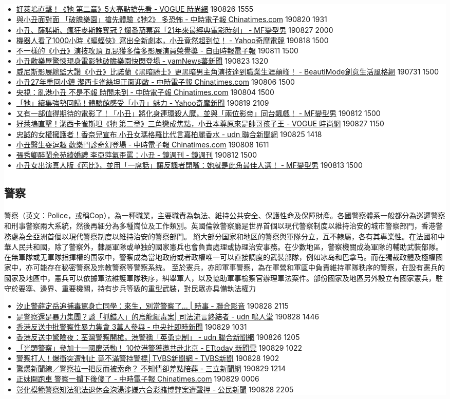 - [好萊塢直擊！《牠 第二章》5大亮點搶先看 - VOGUE 時尚網](https://www.vogue.com.tw/Movie/content-48999.html "好萊塢直擊！《牠 第二章》5大亮點搶先看 - VOGUE 時尚網") 190826 1555
- [與小丑面對面 「破膽樂園」搶先體驗《牠2》 多恐怖 - 中時電子報 Chinatimes.com](https://www.chinatimes.com/realtimenews/20190820003960-260404 "與小丑面對面 「破膽樂園」搶先體驗《牠2》 多恐怖 - 中時電子報 Chinatimes.com") 190820 1931
- [小丑、薩諾斯、瘋狂麥斯誰奪冠？爛番茄票選「21年來最經典電影時刻」 - MF變型男](https://mf.techbang.com/posts/8905-sanos-bullet-finger-only-ranked-second-rotten-tomatoes-vote-for-the-most-classic-movie-moment-in-21-years-the-winner-is-unanimously-pushed-by-netizens "小丑、薩諾斯、瘋狂麥斯誰奪冠？爛番茄票選「21年來最經典電影時刻」 - MF變型男") 190827 2000
- [機器人看了1000小時《蝙蝠俠》寫出全新劇本，小丑竟然超到位！ - Yahoo奇摩電競](https://tw.esports.yahoo.com/batman-125356238.html "機器人看了1000小時《蝙蝠俠》寫出全新劇本，小丑竟然超到位！ - Yahoo奇摩電競") 190818 1500
- [不一樣的《小丑》演技攻頂 瓦昆獲多倫多影展演員榮譽獎 - 自由時報電子報](https://ent.ltn.com.tw/news/paper/1309641 "不一樣的《小丑》演技攻頂 瓦昆獲多倫多影展演員榮譽獎 - 自由時報電子報") 190811 1500
- [小丑歡樂屋驚悚現身電影牠破膽樂園快閃登場 - yamNews蕃新聞](https://n.yam.com/Article/20190823866812 "小丑歡樂屋驚悚現身電影牠破膽樂園快閃登場 - yamNews蕃新聞") 190823 1320
- [威尼斯影展總監大讚《小丑》比諾蘭《黑暗騎士》更黑暗男主角演技達到職業生涯顛峰！ - BeautiMode創意生活風格網](https://www.beautimode.com/article/content/86673/ "威尼斯影展總監大讚《小丑》比諾蘭《黑暗騎士》更黑暗男主角演技達到職業生涯顛峰！ - BeautiMode創意生活風格網") 190731 1500
- [小丑27年重回小鎮 潔西卡雀絲坦正面迎敵 - 中時電子報 Chinatimes.com](https://www.chinatimes.com/realtimenews/20190806002079-260404 "小丑27年重回小鎮 潔西卡雀絲坦正面迎敵 - 中時電子報 Chinatimes.com") 190806 1500
- [央視：亂港小丑 不是不報 時間未到 - 中時電子報 Chinatimes.com](https://www.chinatimes.com/realtimenews/20190804002542-260409 "央視：亂港小丑 不是不報 時間未到 - 中時電子報 Chinatimes.com") 190804 1500
- [「牠」續集強勢回歸！體驗館感受「小丑」魅力 - Yahoo奇摩新聞](https://tw.news.yahoo.com/video/%E7%89%A0-%E7%BA%8C%E9%9B%86%E5%BC%B7%E5%8B%A2%E5%9B%9E%E6%AD%B8-%E9%AB%94%E9%A9%97%E9%A4%A8%E6%84%9F%E5%8F%97-%E5%B0%8F%E4%B8%91-%E9%AD%85%E5%8A%9B-130947424.html "「牠」續集強勢回歸！體驗館感受「小丑」魅力 - Yahoo奇摩新聞") 190819 2109
- [又有一部值得期待的電影了！「小丑」將化身連環殺人魔，並與「兩位影帝」同台飆戲！ - MF變型男](https://mf.techbang.com/posts/8739-theres-another-movie-to-look-forward-to-the-joker-will-be-incarnated-as-a-serial-killer-and-will-play-with-the-two-movie-emperors "又有一部值得期待的電影了！「小丑」將化身連環殺人魔，並與「兩位影帝」同台飆戲！ - MF變型男") 190812 1500
- [好萊塢直擊！潔西卡雀斯坦《牠 第二章》三角戀成焦點，小丑本尊原來是帥哥孩子王 - VOGUE 時尚網](https://www.vogue.com.tw/Movie/content-49020.html "好萊塢直擊！潔西卡雀斯坦《牠 第二章》三角戀成焦點，小丑本尊原來是帥哥孩子王 - VOGUE 時尚網") 190827 1150
- [忠誠的女權擁護者！香奈兒宣布 小丑女瑪格羅比代言嘉柏麗香水 - udn 聯合新聞網](https://udn.com/news/story/7270/4009261 "忠誠的女權擁護者！香奈兒宣布 小丑女瑪格羅比代言嘉柏麗香水 - udn 聯合新聞網") 190825 1418
- [小丑醫生耍逗趣 歡樂門診奇幻登場 - 中時電子報 Chinatimes.com](https://www.chinatimes.com/realtimenews/20190808003288-260405 "小丑醫生耍逗趣 歡樂門診奇幻登場 - 中時電子報 Chinatimes.com") 190808 1611
- [張秀卿醉鬧余苑綺婚禮 李亞萍氣歪罵：小丑 - 鏡週刊 - 鏡週刊](https://www.mirrormedia.mg/story/20190812ent021 "張秀卿醉鬧余苑綺婚禮 李亞萍氣歪罵：小丑 - 鏡週刊 - 鏡週刊") 190812 1500
- [小丑女出演真人版《芭比》，並用「一席話」讓反諷者閉嘴：她就是此角最佳人選！ - MF變型男](https://mf.techbang.com/posts/8737-the-joker-starred-in-the-live-version-of-barbie-and-shut-sat-up-the-irony-with-one-word-shes-the-best-person-for-this-corner "小丑女出演真人版《芭比》，並用「一席話」讓反諷者閉嘴：她就是此角最佳人選！ - MF變型男") 190813 1500

## 警察

警察（英文：Police，或稱Cop），為一種職業，主要職責為執法、維持公共安全、保護性命及保障財產。各國警察體系一般都分為巡邏警察和刑事警察兩大系統，然後再細分為多種崗位及工作類別。英國倫敦警察廳是世界首個以現代警察制度以維持治安的城市警察部門，香港警務處為全亞洲首個以現代警察制度以維持治安的警察部門。
絕大部分国家和地区的警察與軍隊分立，互不隸屬，各有其專業性。在法國和中華人民共和國，除了警察外，隸屬軍隊或单独的國家憲兵也會負責處理或协理治安事務。在少數地區，警察機關成為軍隊的輔助武裝部隊。在無軍隊或无軍隊指揮權的国家中，警察成為當地政府或者政權唯一可以直接調度的武裝部隊，例如冰岛和巴拿马。而在獨裁政體及極權國家中，亦可能存在秘密警察及宗教警察等警察系統。
至於憲兵，亦即軍事警察，為在軍營和軍區中負責維持軍隊秩序的警察，在設有憲兵的國家及地區中，憲兵可以依據軍法維護軍隊秩序，糾舉軍人，以及協助軍事檢察官辦理軍法案件。部份國家及地區另外設立有國家憲兵，駐守於要塞、邊界、重要機關，持有步兵等級的重型武裝，對民眾亦具備執法權力
- [汐止警薛定岳追捕毒駕身亡同學：來生，別當警察了... | 時事 - 聯合影音](https://video.udn.com/news/1133993 "汐止警薛定岳追捕毒駕身亡同學：來生，別當警察了... | 時事 - 聯合影音") 190828 2115
- [是警察還是暴力集團？談「抓錯人」的烏龍緝毒案| 司法流言終結者 - udn 鳴人堂](https://opinion.udn.com/opinion/story/12322/4014705 "是警察還是暴力集團？談「抓錯人」的烏龍緝毒案| 司法流言終結者 - udn 鳴人堂") 190828 1446
- [香港反送中批警察性暴力集會 3萬人參與 - 中央社即時新聞](https://www.cna.com.tw/news/acn/201908290048.aspx "香港反送中批警察性暴力集會 3萬人參與 - 中央社即時新聞") 190829 1031
- [香港反送中驚險夜：荃灣警察開槍，港警稱「英勇克制」 - udn 聯合新聞網](https://global.udn.com/global_vision/story/8662/4010252 "香港反送中驚險夜：荃灣警察開槍，港警稱「英勇克制」 - udn 聯合新聞網") 190826 1205
- [「光頭警察」參加十一國慶活動！ 10位港警獲邀共赴北京 - ETtoday 新聞雲](https://www.ettoday.net/news/20190829/1523715.htm "「光頭警察」參加十一國慶活動！ 10位港警獲邀共赴北京 - ETtoday 新聞雲") 190829 1022
- [警察打人！爆衝突遭制止 竟不滿警持警棍│TVBS新聞網 - TVBS新聞](https://news.tvbs.com.tw/local/1191475 "警察打人！爆衝突遭制止 竟不滿警持警棍│TVBS新聞網 - TVBS新聞") 190828 1902
- [驚爆新聞線／警察拉一把反而被索命？ 不知情卻差點陪葬 - 三立新聞網](https://www.setn.com/News.aspx?NewsID=593962 "驚爆新聞線／警察拉一把反而被索命？ 不知情卻差點陪葬 - 三立新聞網") 190829 1214
- [正妹開跑車 警察一攔下後傻了 - 中時電子報 Chinatimes.com](https://www.chinatimes.com/realtimenews/20190829000030-260405 "正妹開跑車 警察一攔下後傻了 - 中時電子報 Chinatimes.com") 190829 0006
- [彰化模範警察知法犯法退休金泡湯涉嫌六合彩賭博弊案遭聲押 - 公民新聞](https://www.peopo.org/news/420811 "彰化模範警察知法犯法退休金泡湯涉嫌六合彩賭博弊案遭聲押 - 公民新聞") 190828 2205